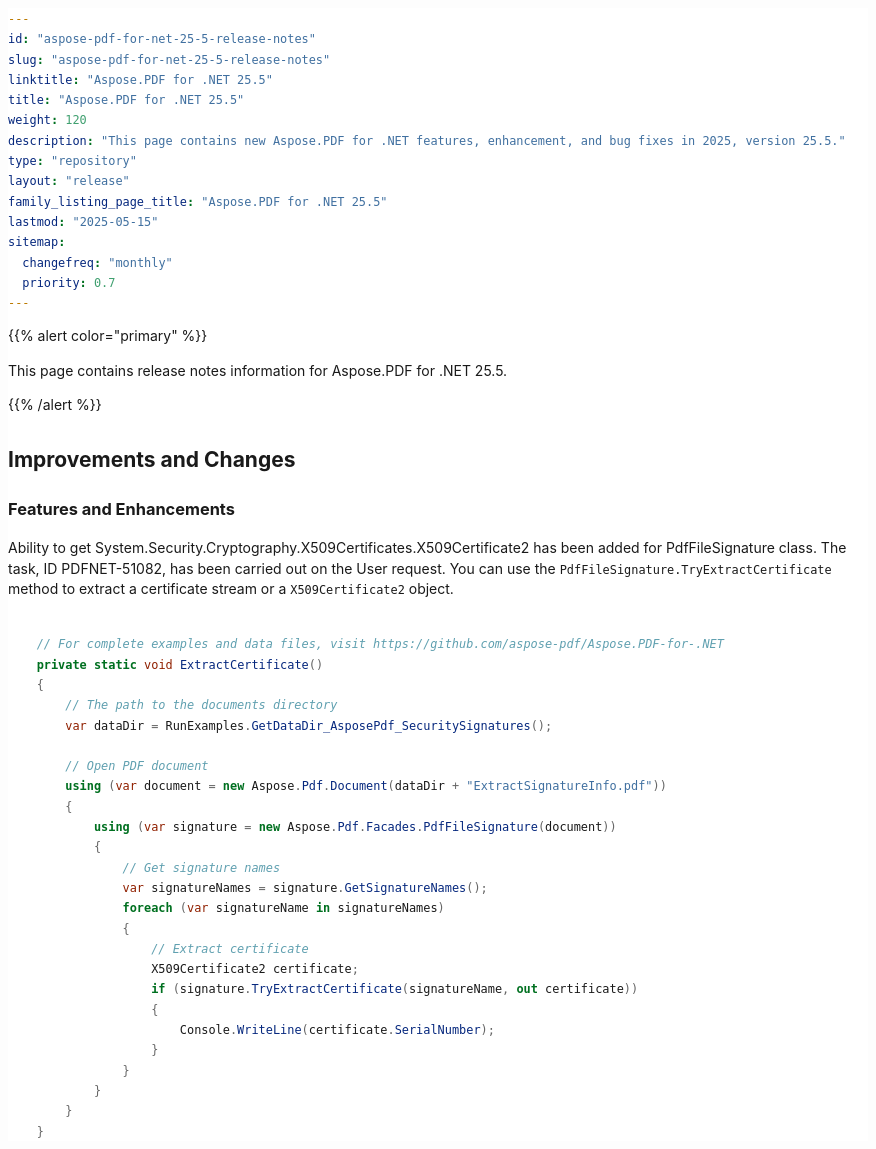 ```yaml
---
id: "aspose-pdf-for-net-25-5-release-notes"
slug: "aspose-pdf-for-net-25-5-release-notes"
linktitle: "Aspose.PDF for .NET 25.5"
title: "Aspose.PDF for .NET 25.5"
weight: 120
description: "This page contains new Aspose.PDF for .NET features, enhancement, and bug fixes in 2025, version 25.5."
type: "repository"
layout: "release"
family_listing_page_title: "Aspose.PDF for .NET 25.5"
lastmod: "2025-05-15"
sitemap:
  changefreq: "monthly"
  priority: 0.7
---
```


{{% alert color="primary" %}}

This page contains release notes information for Aspose.PDF for .NET 25.5.

{{% /alert %}}

## Improvements and Changes

### Features and Enhancements

Ability to get System.Security.Cryptography.X509Certificates.X509Certificate2 has been added for PdfFileSignature class. The task, ID PDFNET-51082, has been carried out on the User request. You can use the `PdfFileSignature.TryExtractCertificate` method to extract a certificate stream or a `X509Certificate2` object.


```csharp

    // For complete examples and data files, visit https://github.com/aspose-pdf/Aspose.PDF-for-.NET
    private static void ExtractCertificate()
    {
        // The path to the documents directory
        var dataDir = RunExamples.GetDataDir_AsposePdf_SecuritySignatures();

        // Open PDF document
        using (var document = new Aspose.Pdf.Document(dataDir + "ExtractSignatureInfo.pdf"))
        {
            using (var signature = new Aspose.Pdf.Facades.PdfFileSignature(document))
            {
                // Get signature names
                var signatureNames = signature.GetSignatureNames();
                foreach (var signatureName in signatureNames)
                {
                    // Extract certificate
                    X509Certificate2 certificate;
                    if (signature.TryExtractCertificate(signatureName, out certificate))
                    {
                        Console.WriteLine(certificate.SerialNumber);
                    }
                }
            }
        }
    }
```
